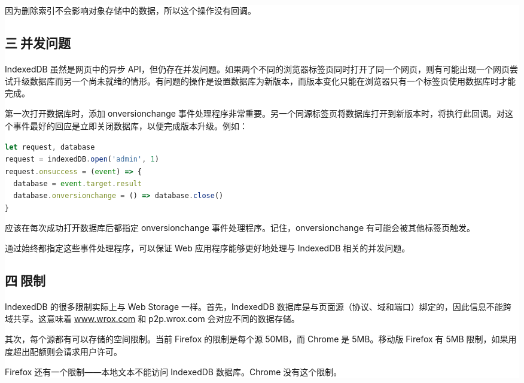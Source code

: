 因为删除索引不会影响对象存储中的数据，所以这个操作没有回调。

## 三 并发问题

IndexedDB 虽然是网页中的异步 API，但仍存在并发问题。如果两个不同的浏览器标签页同时打开了同一个网页，则有可能出现一个网页尝试升级数据库而另一个尚未就绪的情形。有问题的操作是设置数据库为新版本，而版本变化只能在浏览器只有一个标签页使用数据库时才能完成。

第一次打开数据库时，添加 onversionchange 事件处理程序非常重要。另一个同源标签页将数据库打开到新版本时，将执行此回调。对这个事件最好的回应是立即关闭数据库，以便完成版本升级。例如：

```js
let request, database
request = indexedDB.open('admin', 1)
request.onsuccess = (event) => {
  database = event.target.result
  database.onversionchange = () => database.close()
}
```

应该在每次成功打开数据库后都指定 onversionchange 事件处理程序。记住，onversionchange 有可能会被其他标签页触发。

通过始终都指定这些事件处理程序，可以保证 Web 应用程序能够更好地处理与 IndexedDB 相关的并发问题。

## 四 限制

IndexedDB 的很多限制实际上与 Web Storage 一样。首先，IndexedDB 数据库是与页面源（协议、域和端口）绑定的，因此信息不能跨域共享。这意味着 www.wrox.com 和 p2p.wrox.com 会对应不同的数据存储。

其次，每个源都有可以存储的空间限制。当前 Firefox 的限制是每个源 50MB，而 Chrome 是 5MB。移动版 Firefox 有 5MB 限制，如果用度超出配额则会请求用户许可。

Firefox 还有一个限制——本地文本不能访问 IndexedDB 数据库。Chrome 没有这个限制。
